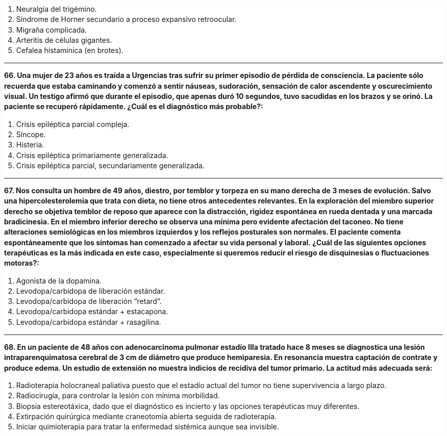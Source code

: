 1. Neuralgia del trigémino.  
2. Síndrome de Horner secundario a proceso expansivo retroocular.  
3. Migraña complicada.  
4. Arteritis de células gigantes.  
5. Cefalea histamínica (en brotes).  
  
  

---

**66. Una mujer de 23 años es traída a Urgencias tras sufrir su primer episodio de pérdida de consciencia. La paciente sólo recuerda que estaba caminando y comenzó a sentir náuseas, sudoración, sensación de calor ascendente y oscurecimiento visual. Un testigo afirmó que durante el episodio, que apenas duró 10 segundos, tuvo sacudidas en los brazos y se orinó. La paciente se recuperó rápidamente. ¿Cuál es el diagnóstico más probable?:**  
  
1. Crisis epiléptica parcial compleja.  
2. Síncope.  
3. Histeria.  
4. Crisis epiléptica primariamente generalizada.  
5. Crisis epiléptica parcial, secundariamente generalizada.  
  
  

---

**67. Nos consulta un hombre de 49 años, diestro, por temblor y torpeza en su mano derecha de 3 meses de evolución. Salvo una hipercolesterolemia que trata con dieta, no tiene otros antecedentes relevantes. En la exploración del miembro superior derecho se objetiva temblor de reposo que aparece con la distracción, rigidez espontánea en rueda dentada y una marcada bradicinesia. En el miembro inferior derecho se observa una mínima pero evidente afectación del taconeo. No tiene alteraciones semiológicas en los miembros izquierdos y los reflejos posturales son normales. El paciente comenta espontáneamente que los síntomas han comenzado a afectar su vida personal y laboral. ¿Cuál de las siguientes opciones terapéuticas es la más indicada en este caso, especialmente si queremos reducir el riesgo de disquinesias o fluctuaciones motoras?:**  
  
1. Agonista de la dopamina.  
2. Levodopa/carbidopa de liberación estándar.  
3. Levodopa/carbidopa de liberación “retard”.  
4. Levodopa/carbidopa estándar + estacapona.  
5. Levodopa/carbidopa estándar + rasagilina.  
  
  

---

**68. En un paciente de 48 años con adenocarcinoma pulmonar estadío IIIa tratado hace 8 meses se diagnostica una lesión intraparenquimatosa cerebral de 3 cm de diámetro que produce hemiparesia. En resonancia muestra captación de contrate y produce edema. Un estudio de extensión no muestra indicios de recidiva del tumor primario. La actitud más adecuada será:**  
  
1. Radioterapia holocraneal paliativa puesto que el estadío actual del tumor no tiene supervivencia a largo plazo.  
2. Radiocirugía, para controlar la lesión con mínima morbilidad.  
3. Biopsia estereotáxica, dado que el diagnóstico es incierto y las opciones terapéuticas muy diferentes.  
4. Extirpación quirúrgica mediante craneotomía abierta seguida de radioterapia.  
5. Iniciar quimioterapia para tratar la enfermedad sistémica aunque sea invisible.  
  